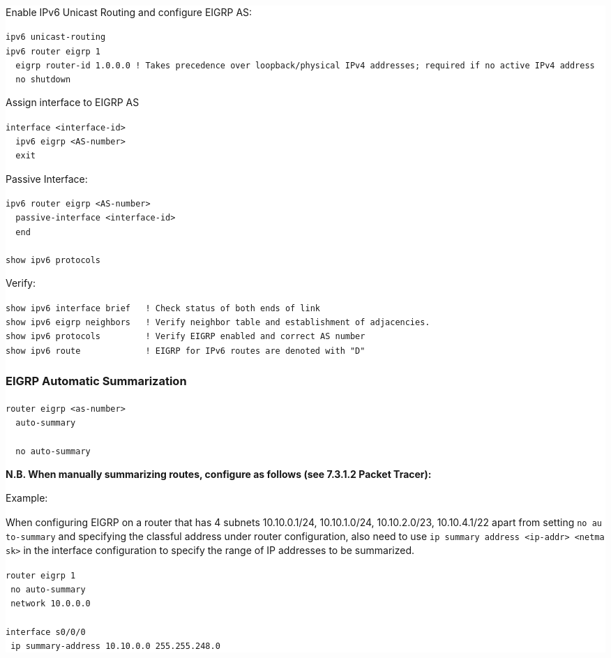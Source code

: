 Enable IPv6 Unicast Routing and configure EIGRP AS:

```
ipv6 unicast-routing
ipv6 router eigrp 1
  eigrp router-id 1.0.0.0 ! Takes precedence over loopback/physical IPv4 addresses; required if no active IPv4 address
  no shutdown
```

Assign interface to EIGRP AS
```
interface <interface-id>
  ipv6 eigrp <AS-number>
  exit
```

Passive Interface:

```
ipv6 router eigrp <AS-number>
  passive-interface <interface-id>
  end
  
show ipv6 protocols
```

Verify:

```
show ipv6 interface brief   ! Check status of both ends of link
show ipv6 eigrp neighbors   ! Verify neighbor table and establishment of adjacencies.
show ipv6 protocols         ! Verify EIGRP enabled and correct AS number
show ipv6 route             ! EIGRP for IPv6 routes are denoted with "D"
```

### EIGRP Automatic Summarization

```
router eigrp <as-number>
  auto-summary
  
  no auto-summary
```

**N.B. When manually summarizing routes, configure as follows (see 7.3.1.2 Packet Tracer):**

Example:

When configuring EIGRP on a router that has 4 subnets 10.10.0.1/24, 10.10.1.0/24, 10.10.2.0/23, 10.10.4.1/22 apart from setting `no auto-summary` and specifying the classful address under router configuration, also need to use `ip summary address <ip-addr> <netmask>` in the interface configuration to specify the range of IP addresses to be summarized.

```
router eigrp 1
 no auto-summary
 network 10.0.0.0
 
interface s0/0/0
 ip summary-address 10.10.0.0 255.255.248.0
```
